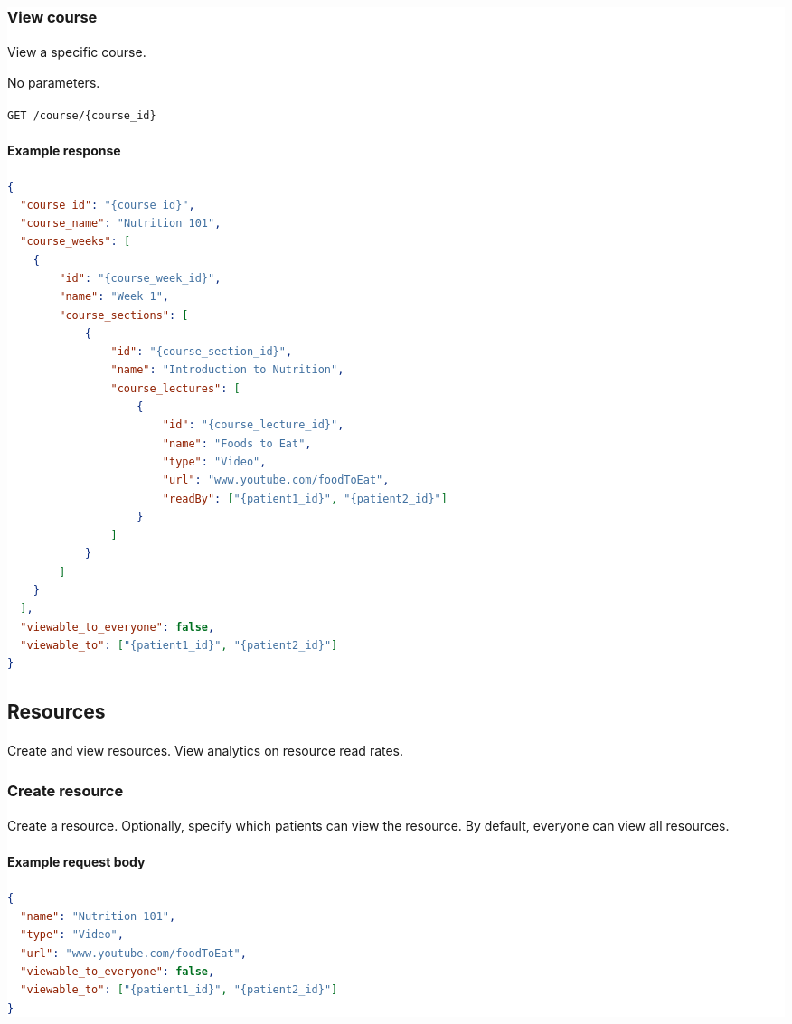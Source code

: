 ### View course

View a specific course.

No parameters.

```endpoint
GET /course/{course_id}
```

#### Example response

```json
{
  "course_id": "{course_id}",
  "course_name": "Nutrition 101",
  "course_weeks": [
    {
        "id": "{course_week_id}",
        "name": "Week 1",
        "course_sections": [
            {
                "id": "{course_section_id}",
                "name": "Introduction to Nutrition",
                "course_lectures": [
                    {
                        "id": "{course_lecture_id}",
                        "name": "Foods to Eat",
                        "type": "Video",
                        "url": "www.youtube.com/foodToEat",
                        "readBy": ["{patient1_id}", "{patient2_id}"]
                    }
                ]
            }
        ]
    }
  ],
  "viewable_to_everyone": false,
  "viewable_to": ["{patient1_id}", "{patient2_id}"]
}
```

## Resources

Create and view resources. View analytics on resource read rates. 

### Create resource

Create a resource. Optionally, specify which patients can view the resource. By default, everyone can view all resources. 

#### Example request body

```json
{
  "name": "Nutrition 101",
  "type": "Video",
  "url": "www.youtube.com/foodToEat",
  "viewable_to_everyone": false,
  "viewable_to": ["{patient1_id}", "{patient2_id}"]
}
```
